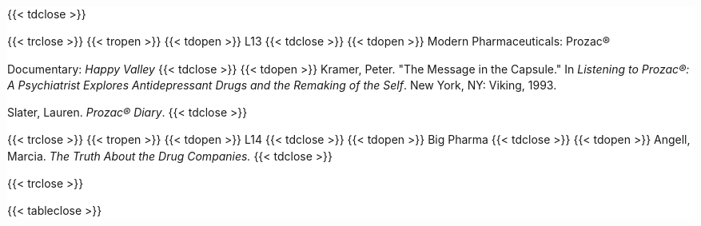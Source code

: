 {{< tdclose >}}

{{< trclose >}}
{{< tropen >}}
{{< tdopen >}}
L13
{{< tdclose >}}
{{< tdopen >}}
Modern Pharmaceuticals: Prozac®  
  
Documentary: _Happy Valley_
{{< tdclose >}}
{{< tdopen >}}
Kramer, Peter. "The Message in the Capsule." In _Listening to Prozac®: A Psychiatrist Explores Antidepressant Drugs and the Remaking of the Self_. New York, NY: Viking, 1993.  
  
Slater, Lauren. _Prozac® Diary_.
{{< tdclose >}}

{{< trclose >}}
{{< tropen >}}
{{< tdopen >}}
L14
{{< tdclose >}}
{{< tdopen >}}
Big Pharma
{{< tdclose >}}
{{< tdopen >}}
Angell, Marcia. _The Truth About the Drug Companies._
{{< tdclose >}}

{{< trclose >}}


{{< tableclose >}}